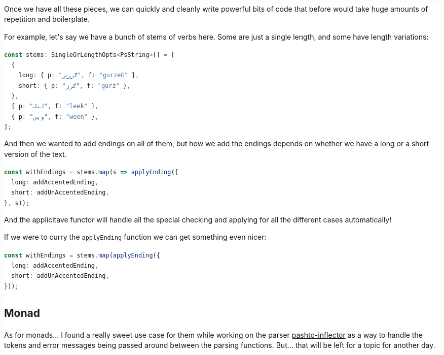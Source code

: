 Once we have all these pieces, we can quickly and cleanly write powerful bits of code that before would take huge amounts of repetition and boilerplate. 

For example, let's say we have a bunch of stems of verbs here. Some are just a single length, and some have length variations:

```ts
const stems: SingleOrLengthOpts<PsString>[] = [
  {
    long: { p: "ګرزېږ", f: "gurzeG" },
    short: { p: "ګرز", f: "gurz" },
  },
  { p: "لیک", f: "leek" },
  { p: "وین", f: "ween" },
];
```

And then we wanted to add endings on all of them, but how we add the endings depends on whether we have a long or a short version of the text.

```ts
const withEndings = stems.map(s => applyEnding({
  long: addAccentedEnding,
  short: addUnAccentedEnding,
}, s));
```

And the applicitave functor will handle all the special checking and applying for all the different cases automatically!

If we were to curry the `applyEnding` function we can get something even nicer:

```ts
const withEndings = stems.map(applyEnding({
  long: addAccentedEnding,
  short: addUnAccentedEnding,
}));
```

## Monad

As for monads... I found a really sweet use case for them while working on the parser [pashto-inflector](https://github.com/lingdocs/pashto-inflector) as a way to handle the tokens and error messages being passed around between the parsing functions. But... that will be left for a topic for another day. 
